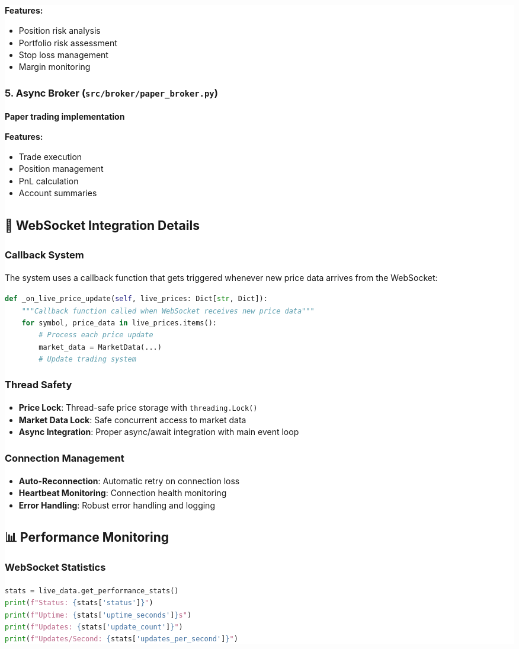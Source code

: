**Features:**
- Position risk analysis
- Portfolio risk assessment
- Stop loss management
- Margin monitoring

### 5. Async Broker (`src/broker/paper_broker.py`)
**Paper trading implementation**

**Features:**
- Trade execution
- Position management
- PnL calculation
- Account summaries

## 🎯 WebSocket Integration Details

### Callback System
The system uses a callback function that gets triggered whenever new price data arrives from the WebSocket:

```python
def _on_live_price_update(self, live_prices: Dict[str, Dict]):
    """Callback function called when WebSocket receives new price data"""
    for symbol, price_data in live_prices.items():
        # Process each price update
        market_data = MarketData(...)
        # Update trading system
```

### Thread Safety
- **Price Lock**: Thread-safe price storage with `threading.Lock()`
- **Market Data Lock**: Safe concurrent access to market data
- **Async Integration**: Proper async/await integration with main event loop

### Connection Management
- **Auto-Reconnection**: Automatic retry on connection loss
- **Heartbeat Monitoring**: Connection health monitoring
- **Error Handling**: Robust error handling and logging

## 📊 Performance Monitoring

### WebSocket Statistics
```python
stats = live_data.get_performance_stats()
print(f"Status: {stats['status']}")
print(f"Uptime: {stats['uptime_seconds']}s")
print(f"Updates: {stats['update_count']}")
print(f"Updates/Second: {stats['updates_per_second']}")
```
